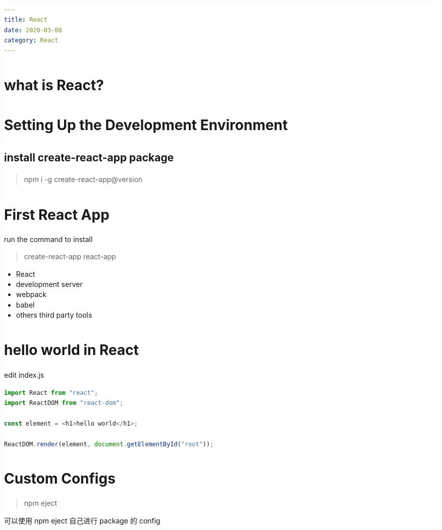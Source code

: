 ```yaml
---
title: React
date: 2020-03-08
category: React
---
```




# what is React?

# Setting Up the Development Environment

## install create-react-app package

> npm i -g create-react-app@version

# First React App

run the command to install

> create-react-app react-app

- React
- development server
- webpack
- babel
- others third party tools

# hello world in React

edit index.js

```javaScript
import React from "react";
import ReactDOM from "react-dom";

const element = <h1>hello world</h1>;

ReactDOM.render(element, document.getElementById("root"));

```

# Custom Configs

> npm eject

可以使用 npm eject 自己进行 package 的 config
